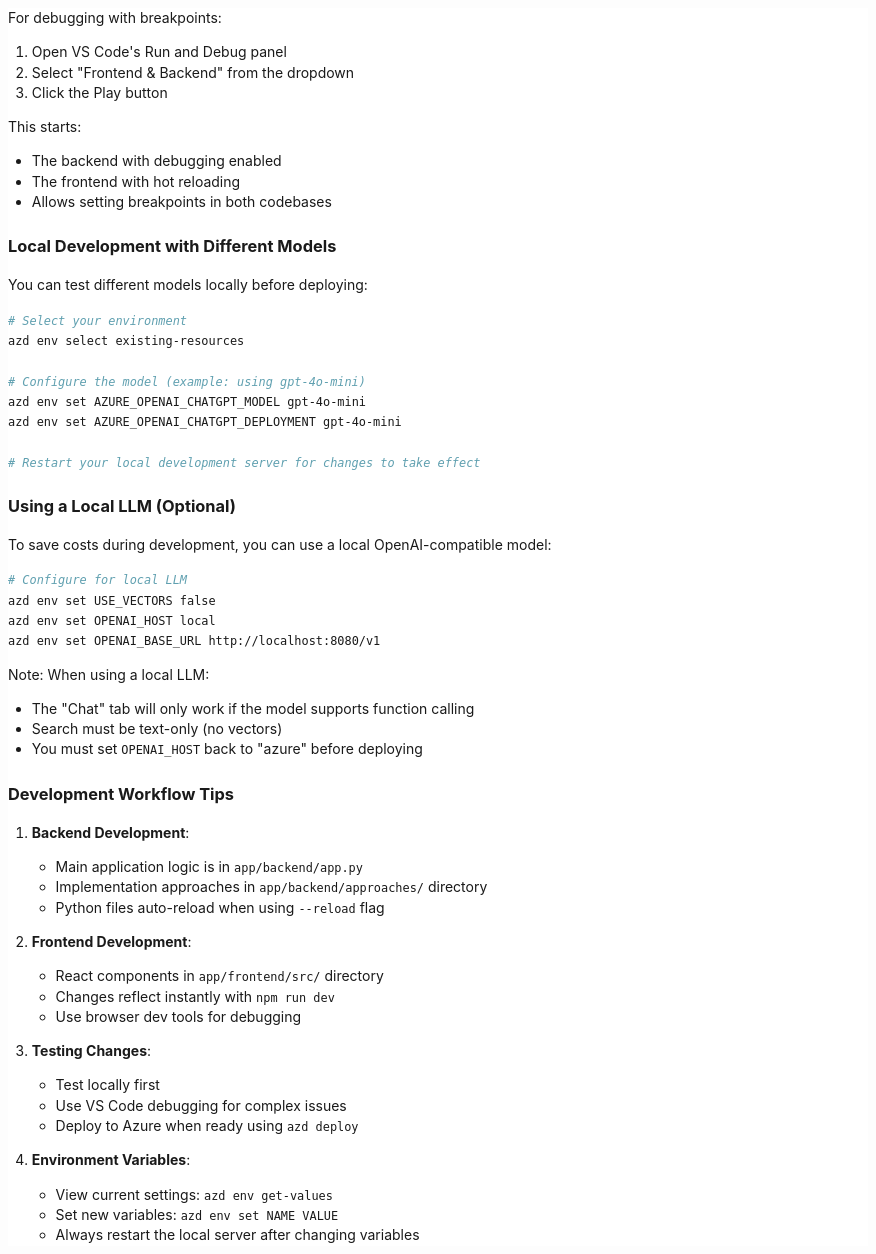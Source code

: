 For debugging with breakpoints:

1. Open VS Code's Run and Debug panel
2. Select "Frontend & Backend" from the dropdown
3. Click the Play button

This starts:
- The backend with debugging enabled
- The frontend with hot reloading
- Allows setting breakpoints in both codebases

### Local Development with Different Models

You can test different models locally before deploying:

```bash
# Select your environment
azd env select existing-resources

# Configure the model (example: using gpt-4o-mini)
azd env set AZURE_OPENAI_CHATGPT_MODEL gpt-4o-mini
azd env set AZURE_OPENAI_CHATGPT_DEPLOYMENT gpt-4o-mini

# Restart your local development server for changes to take effect
```

### Using a Local LLM (Optional)

To save costs during development, you can use a local OpenAI-compatible model:

```bash
# Configure for local LLM
azd env set USE_VECTORS false
azd env set OPENAI_HOST local
azd env set OPENAI_BASE_URL http://localhost:8080/v1
```

Note: When using a local LLM:
- The "Chat" tab will only work if the model supports function calling
- Search must be text-only (no vectors)
- You must set `OPENAI_HOST` back to "azure" before deploying

### Development Workflow Tips

1. **Backend Development**:
   - Main application logic is in `app/backend/app.py`
   - Implementation approaches in `app/backend/approaches/` directory
   - Python files auto-reload when using `--reload` flag

2. **Frontend Development**:
   - React components in `app/frontend/src/` directory
   - Changes reflect instantly with `npm run dev`
   - Use browser dev tools for debugging

3. **Testing Changes**:
   - Test locally first
   - Use VS Code debugging for complex issues
   - Deploy to Azure when ready using `azd deploy`

4. **Environment Variables**:
   - View current settings: `azd env get-values`
   - Set new variables: `azd env set NAME VALUE`
   - Always restart the local server after changing variables 